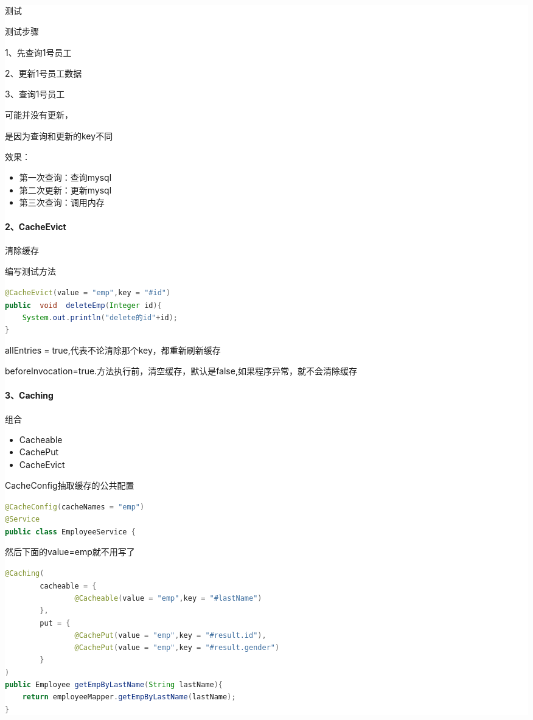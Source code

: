 测试

测试步骤

1、先查询1号员工

2、更新1号员工数据

3、查询1号员工

可能并没有更新，

是因为查询和更新的key不同

效果：

- 第一次查询：查询mysql
- 第二次更新：更新mysql
- 第三次查询：调用内存

#### 2、CacheEvict

清除缓存

编写测试方法

```java
@CacheEvict(value = "emp",key = "#id")
public  void  deleteEmp(Integer id){
    System.out.println("delete的id"+id);
}
```

allEntries = true,代表不论清除那个key，都重新刷新缓存

beforeInvocation=true.方法执行前，清空缓存，默认是false,如果程序异常，就不会清除缓存

#### 3、Caching

组合

- Cacheable
- CachePut
- CacheEvict

CacheConfig抽取缓存的公共配置

```java
@CacheConfig(cacheNames = "emp")
@Service
public class EmployeeService {
```

然后下面的value=emp就不用写了



```java
@Caching(
        cacheable = {
                @Cacheable(value = "emp",key = "#lastName")
        },
        put = {
                @CachePut(value = "emp",key = "#result.id"),
                @CachePut(value = "emp",key = "#result.gender")
        }
)
public Employee getEmpByLastName(String lastName){
    return employeeMapper.getEmpByLastName(lastName);
}
```
